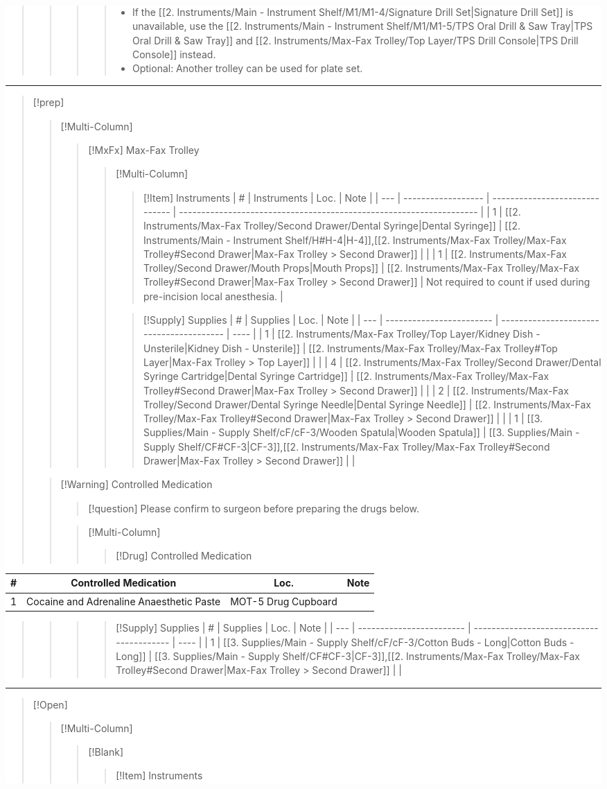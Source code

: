 >>>>- If the [[2. Instruments/Main - Instrument Shelf/M1/M1-4/Signature Drill Set\|Signature Drill Set]] is unavailable, use the [[2. Instruments/Main - Instrument Shelf/M1/M1-5/TPS Oral Drill & Saw Tray\|TPS Oral Drill & Saw Tray]] and [[2. Instruments/Max-Fax Trolley/Top Layer/TPS Drill Console\|TPS Drill Console]] instead.
>>>>- Optional: Another trolley can be used for plate set.
---

> [!prep]
>>[!Multi-Column]
>>>[!MxFx] Max-Fax Trolley
>>>>[!Multi-Column]
>>>>>[!Item] Instruments
| #   | Instruments        | Loc.                           | Note                                                                |
| --- | ------------------ | ------------------------------ | ------------------------------------------------------------------- |
| 1   | [[2. Instruments/Max-Fax Trolley/Second Drawer/Dental Syringe\|Dental Syringe]] | [[2. Instruments/Main - Instrument Shelf/H#H-4\|H-4]],[[2. Instruments/Max-Fax Trolley/Max-Fax Trolley#Second Drawer\|Max-Fax Trolley > Second Drawer]] |                                                                     |
| 1   | [[2. Instruments/Max-Fax Trolley/Second Drawer/Mouth Props\|Mouth Props]]    | [[2. Instruments/Max-Fax Trolley/Max-Fax Trolley#Second Drawer\|Max-Fax Trolley > Second Drawer]]    | Not required to count if used during pre-incision local anesthesia. |
>>>>
>>>>>[!Supply] Supplies
| #   | Supplies                 | Loc.                                     | Note |
| --- | ------------------------ | ---------------------------------------- | ---- |
| 1   | [[2. Instruments/Max-Fax Trolley/Top Layer/Kidney Dish - Unsterile\|Kidney Dish - Unsterile]]  | [[2. Instruments/Max-Fax Trolley/Max-Fax Trolley#Top Layer\|Max-Fax Trolley > Top Layer]]  |      |
| 4   | [[2. Instruments/Max-Fax Trolley/Second Drawer/Dental Syringe Cartridge\|Dental Syringe Cartridge]] | [[2. Instruments/Max-Fax Trolley/Max-Fax Trolley#Second Drawer\|Max-Fax Trolley > Second Drawer]] |      |
| 2   | [[2. Instruments/Max-Fax Trolley/Second Drawer/Dental Syringe Needle\|Dental Syringe Needle]]    | [[2. Instruments/Max-Fax Trolley/Max-Fax Trolley#Second Drawer\|Max-Fax Trolley > Second Drawer]]    |      |
| 1   | [[3. Supplies/Main - Supply Shelf/cF/cF-3/Wooden Spatula\|Wooden Spatula]]           | [[3. Supplies/Main - Supply Shelf/CF#CF-3\|CF-3]],[[2. Instruments/Max-Fax Trolley/Max-Fax Trolley#Second Drawer\|Max-Fax Trolley > Second Drawer]]           |      |
>>>>>
>
>>[!Warning] Controlled Medication
>>>[!question] Please confirm to surgeon before preparing the drugs below.
>>
>>>[!Multi-Column]
>>>>[!Drug] Controlled Medication
>>>>
| #   | Controlled Medication                    | Loc.                | Note |
| --- | ---------------------------------------- | ------------------- | ---- |
| 1   | Cocaine and Adrenaline Anaesthetic Paste | MOT-5 Drug Cupboard |      |
>>>>
>>>
>>>>[!Supply] Supplies
| #   | Supplies                 | Loc.                                     | Note |
| --- | ------------------------ | ---------------------------------------- | ---- |
| 1   | [[3. Supplies/Main - Supply Shelf/cF/cF-3/Cotton Buds - Long\|Cotton Buds - Long]]  | [[3. Supplies/Main - Supply Shelf/CF#CF-3\|CF-3]],[[2. Instruments/Max-Fax Trolley/Max-Fax Trolley#Second Drawer\|Max-Fax Trolley > Second Drawer]]  |      |
>>>>
>

---

>[!Open]
>>[!Multi-Column]
>>>[!Blank]
>>>>[!Item] Instruments
>>>>
